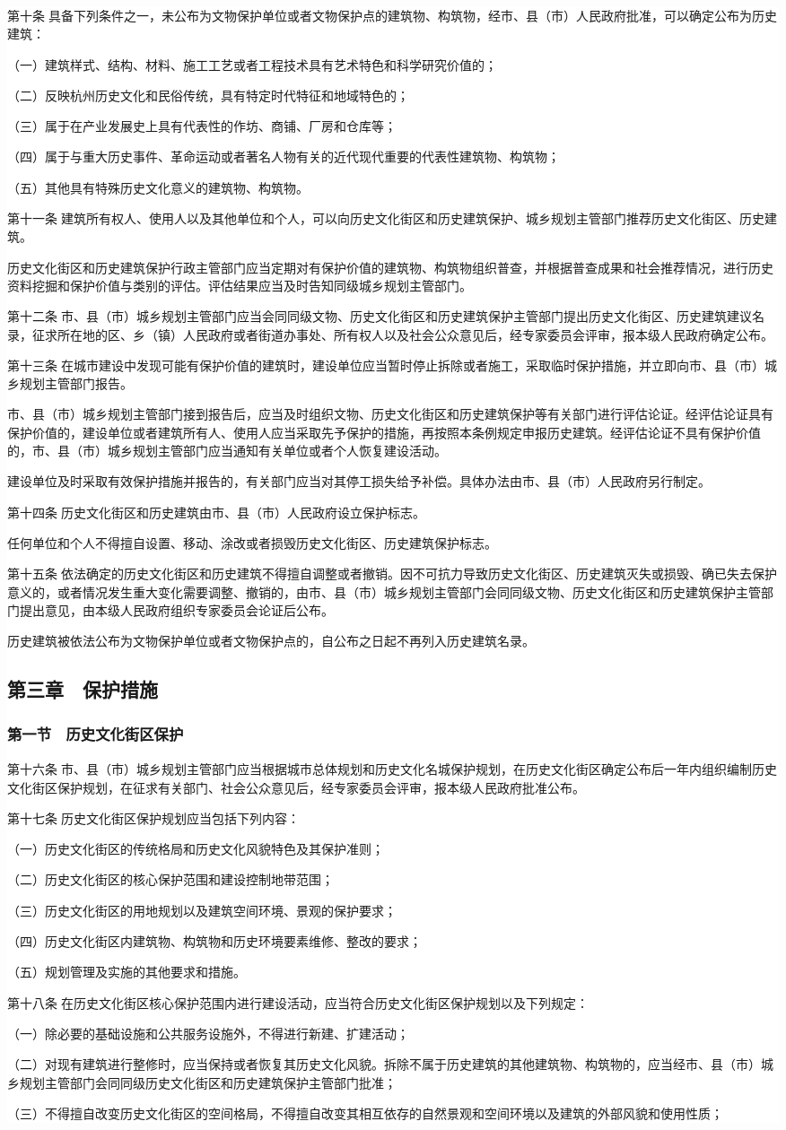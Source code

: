 第十条 具备下列条件之一，未公布为文物保护单位或者文物保护点的建筑物、构筑物，经市、县（市）人民政府批准，可以确定公布为历史建筑：

（一）建筑样式、结构、材料、施工工艺或者工程技术具有艺术特色和科学研究价值的；

（二）反映杭州历史文化和民俗传统，具有特定时代特征和地域特色的；

（三）属于在产业发展史上具有代表性的作坊、商铺、厂房和仓库等；

（四）属于与重大历史事件、革命运动或者著名人物有关的近代现代重要的代表性建筑物、构筑物；

（五）其他具有特殊历史文化意义的建筑物、构筑物。

第十一条 建筑所有权人、使用人以及其他单位和个人，可以向历史文化街区和历史建筑保护、城乡规划主管部门推荐历史文化街区、历史建筑。

历史文化街区和历史建筑保护行政主管部门应当定期对有保护价值的建筑物、构筑物组织普查，并根据普查成果和社会推荐情况，进行历史资料挖掘和保护价值与类别的评估。评估结果应当及时告知同级城乡规划主管部门。

第十二条 市、县（市）城乡规划主管部门应当会同同级文物、历史文化街区和历史建筑保护主管部门提出历史文化街区、历史建筑建议名录，征求所在地的区、乡（镇）人民政府或者街道办事处、所有权人以及社会公众意见后，经专家委员会评审，报本级人民政府确定公布。

第十三条 在城市建设中发现可能有保护价值的建筑时，建设单位应当暂时停止拆除或者施工，采取临时保护措施，并立即向市、县（市）城乡规划主管部门报告。

市、县（市）城乡规划主管部门接到报告后，应当及时组织文物、历史文化街区和历史建筑保护等有关部门进行评估论证。经评估论证具有保护价值的，建设单位或者建筑所有人、使用人应当采取先予保护的措施，再按照本条例规定申报历史建筑。经评估论证不具有保护价值的，市、县（市）城乡规划主管部门应当通知有关单位或者个人恢复建设活动。

建设单位及时采取有效保护措施并报告的，有关部门应当对其停工损失给予补偿。具体办法由市、县（市）人民政府另行制定。

第十四条 历史文化街区和历史建筑由市、县（市）人民政府设立保护标志。

任何单位和个人不得擅自设置、移动、涂改或者损毁历史文化街区、历史建筑保护标志。

第十五条 依法确定的历史文化街区和历史建筑不得擅自调整或者撤销。因不可抗力导致历史文化街区、历史建筑灭失或损毁、确已失去保护意义的，或者情况发生重大变化需要调整、撤销的，由市、县（市）城乡规划主管部门会同同级文物、历史文化街区和历史建筑保护主管部门提出意见，由本级人民政府组织专家委员会论证后公布。

历史建筑被依法公布为文物保护单位或者文物保护点的，自公布之日起不再列入历史建筑名录。

## 第三章　保护措施

### 第一节　历史文化街区保护

第十六条 市、县（市）城乡规划主管部门应当根据城市总体规划和历史文化名城保护规划，在历史文化街区确定公布后一年内组织编制历史文化街区保护规划，在征求有关部门、社会公众意见后，经专家委员会评审，报本级人民政府批准公布。

第十七条 历史文化街区保护规划应当包括下列内容：

（一）历史文化街区的传统格局和历史文化风貌特色及其保护准则；

（二）历史文化街区的核心保护范围和建设控制地带范围；

（三）历史文化街区的用地规划以及建筑空间环境、景观的保护要求；

（四）历史文化街区内建筑物、构筑物和历史环境要素维修、整改的要求；

（五）规划管理及实施的其他要求和措施。

第十八条 在历史文化街区核心保护范围内进行建设活动，应当符合历史文化街区保护规划以及下列规定：

（一）除必要的基础设施和公共服务设施外，不得进行新建、扩建活动；

（二）对现有建筑进行整修时，应当保持或者恢复其历史文化风貌。拆除不属于历史建筑的其他建筑物、构筑物的，应当经市、县（市）城乡规划主管部门会同同级历史文化街区和历史建筑保护主管部门批准；

（三）不得擅自改变历史文化街区的空间格局，不得擅自改变其相互依存的自然景观和空间环境以及建筑的外部风貌和使用性质；
